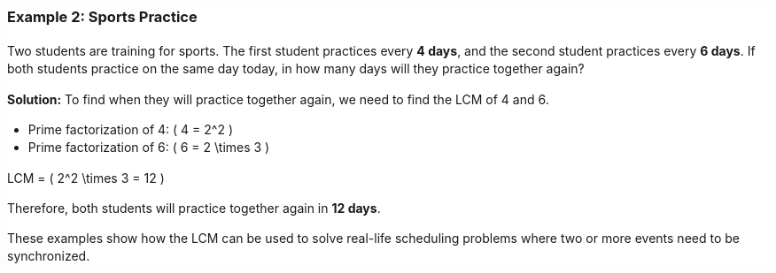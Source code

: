 ### **Example 2: Sports Practice**
Two students are training for sports. The first student practices every **4 days**, and the second student practices every **6 days**. If both students practice on the same day today, in how many days will they practice together again?

**Solution:**
To find when they will practice together again, we need to find the LCM of 4 and 6.

- Prime factorization of 4: \( 4 = 2^2 \)
- Prime factorization of 6: \( 6 = 2 \times 3 \)

LCM = \( 2^2 \times 3 = 12 \)

Therefore, both students will practice together again in **12 days**.

These examples show how the LCM can be used to solve real-life scheduling problems where two or more events need to be synchronized.

